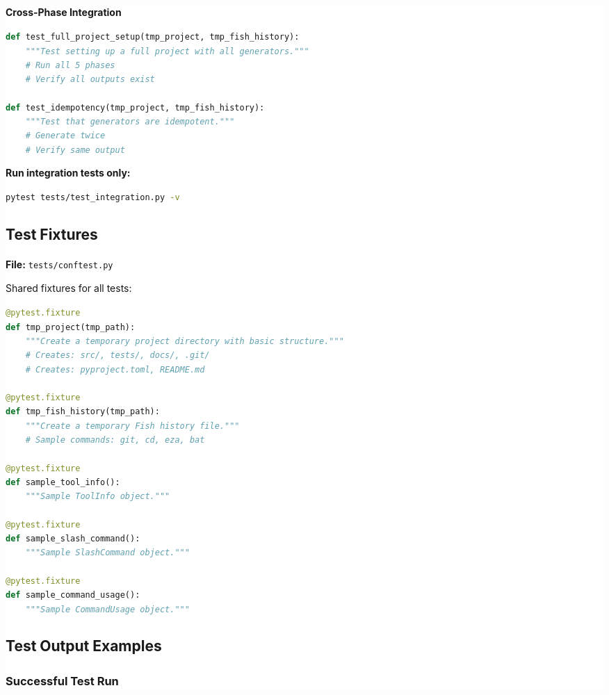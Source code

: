 **Cross-Phase Integration**
```python
def test_full_project_setup(tmp_project, tmp_fish_history):
    """Test setting up a full project with all generators."""
    # Run all 5 phases
    # Verify all outputs exist

def test_idempotency(tmp_project, tmp_fish_history):
    """Test that generators are idempotent."""
    # Generate twice
    # Verify same output
```

**Run integration tests only:**
```bash
pytest tests/test_integration.py -v
```

## Test Fixtures

**File:** `tests/conftest.py`

Shared fixtures for all tests:

```python
@pytest.fixture
def tmp_project(tmp_path):
    """Create a temporary project directory with basic structure."""
    # Creates: src/, tests/, docs/, .git/
    # Creates: pyproject.toml, README.md

@pytest.fixture
def tmp_fish_history(tmp_path):
    """Create a temporary Fish history file."""
    # Sample commands: git, cd, eza, bat

@pytest.fixture
def sample_tool_info():
    """Sample ToolInfo object."""

@pytest.fixture
def sample_slash_command():
    """Sample SlashCommand object."""

@pytest.fixture
def sample_command_usage():
    """Sample CommandUsage object."""
```

## Test Output Examples

### Successful Test Run

